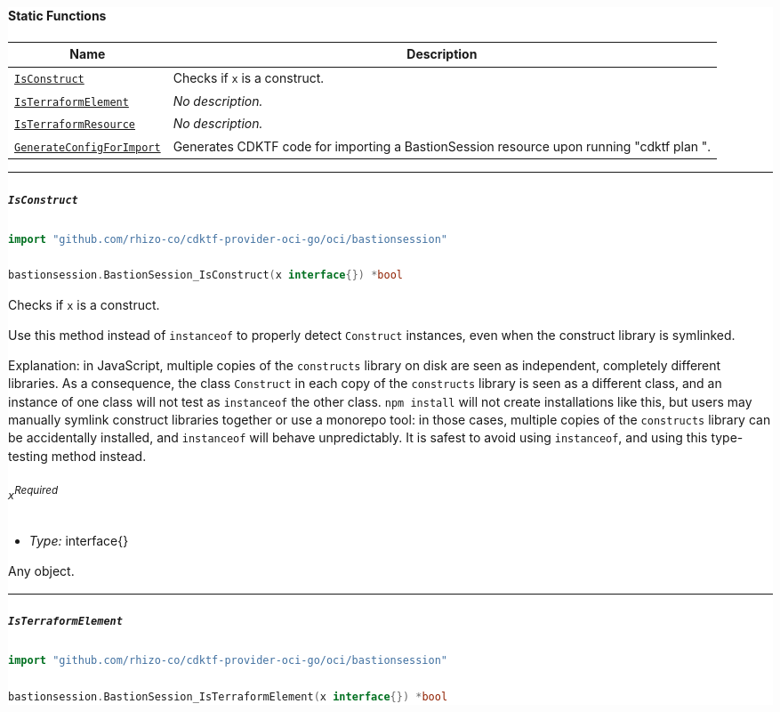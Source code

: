 #### Static Functions <a name="Static Functions" id="Static Functions"></a>

| **Name** | **Description** |
| --- | --- |
| <code><a href="#rhizo-co-terraform-provider-oci.bastionSession.BastionSession.isConstruct">IsConstruct</a></code> | Checks if `x` is a construct. |
| <code><a href="#rhizo-co-terraform-provider-oci.bastionSession.BastionSession.isTerraformElement">IsTerraformElement</a></code> | *No description.* |
| <code><a href="#rhizo-co-terraform-provider-oci.bastionSession.BastionSession.isTerraformResource">IsTerraformResource</a></code> | *No description.* |
| <code><a href="#rhizo-co-terraform-provider-oci.bastionSession.BastionSession.generateConfigForImport">GenerateConfigForImport</a></code> | Generates CDKTF code for importing a BastionSession resource upon running "cdktf plan <stack-name>". |

---

##### `IsConstruct` <a name="IsConstruct" id="rhizo-co-terraform-provider-oci.bastionSession.BastionSession.isConstruct"></a>

```go
import "github.com/rhizo-co/cdktf-provider-oci-go/oci/bastionsession"

bastionsession.BastionSession_IsConstruct(x interface{}) *bool
```

Checks if `x` is a construct.

Use this method instead of `instanceof` to properly detect `Construct`
instances, even when the construct library is symlinked.

Explanation: in JavaScript, multiple copies of the `constructs` library on
disk are seen as independent, completely different libraries. As a
consequence, the class `Construct` in each copy of the `constructs` library
is seen as a different class, and an instance of one class will not test as
`instanceof` the other class. `npm install` will not create installations
like this, but users may manually symlink construct libraries together or
use a monorepo tool: in those cases, multiple copies of the `constructs`
library can be accidentally installed, and `instanceof` will behave
unpredictably. It is safest to avoid using `instanceof`, and using
this type-testing method instead.

###### `x`<sup>Required</sup> <a name="x" id="rhizo-co-terraform-provider-oci.bastionSession.BastionSession.isConstruct.parameter.x"></a>

- *Type:* interface{}

Any object.

---

##### `IsTerraformElement` <a name="IsTerraformElement" id="rhizo-co-terraform-provider-oci.bastionSession.BastionSession.isTerraformElement"></a>

```go
import "github.com/rhizo-co/cdktf-provider-oci-go/oci/bastionsession"

bastionsession.BastionSession_IsTerraformElement(x interface{}) *bool
```
